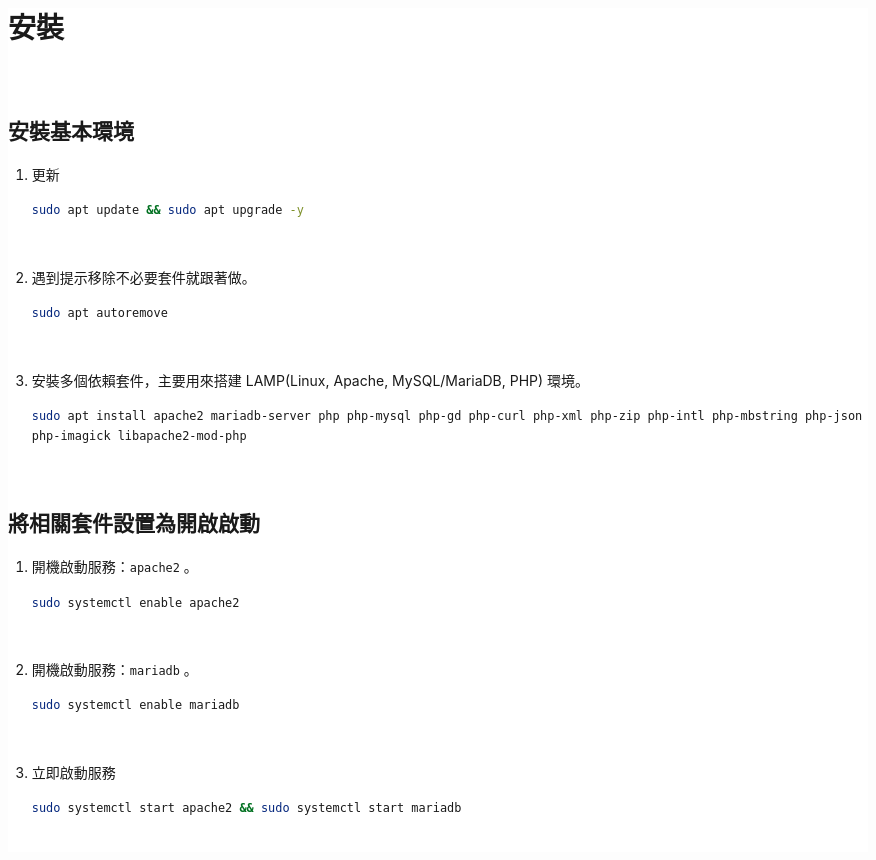 # 安裝

<br>

## 安裝基本環境

1. 更新

    ```bash
    sudo apt update && sudo apt upgrade -y
    ```

<br>

2. 遇到提示移除不必要套件就跟著做。

    ```bash
    sudo apt autoremove
    ```

<br>

3. 安裝多個依賴套件，主要用來搭建 LAMP(Linux, Apache, MySQL/MariaDB, PHP) 環境。

    ```bash
    sudo apt install apache2 mariadb-server php php-mysql php-gd php-curl php-xml php-zip php-intl php-mbstring php-json php-imagick libapache2-mod-php
    ```

<br>

## 將相關套件設置為開啟啟動

1. 開機啟動服務：`apache2` 。

    ```bash
    sudo systemctl enable apache2
    ```

<br>

2. 開機啟動服務：`mariadb` 。

    ```bash
    sudo systemctl enable mariadb
    ```

<br>

3. 立即啟動服務

    ```bash
    sudo systemctl start apache2 && sudo systemctl start mariadb
    ```

<br>
